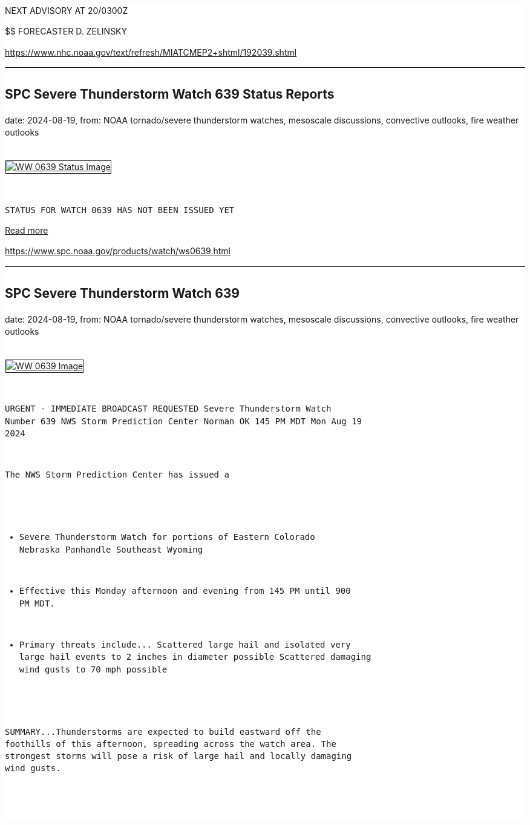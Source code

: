 NEXT ADVISORY AT 20/0300Z
 
$$
FORECASTER D. ZELINSKY
 
 
</pre> 

<https://www.nhc.noaa.gov/text/refresh/MIATCMEP2+shtml/192039.shtml>

---

## SPC Severe Thunderstorm Watch 639 Status Reports

date: 2024-08-19, from: NOAA tornado/severe thunderstorm watches, mesoscale discussions, convective outlooks, fire weather outlooks

<br /><a href="https://www.spc.noaa.gov/products/watch/ws0639.html"><img src="https://www.spc.noaa.gov/products/watch/ww0639_radar.gif" border="1" alt="WW 0639 Status Image" hspace="1" vspace="1" width="525" height="459" align="center" /></a><pre>

STATUS FOR WATCH 0639 HAS NOT BEEN ISSUED YET
</pre>
<a href="https://www.spc.noaa.gov/products/watch/ws0639.html">Read more</a>
 

<https://www.spc.noaa.gov/products/watch/ws0639.html>

---

## SPC Severe Thunderstorm Watch 639

date: 2024-08-19, from: NOAA tornado/severe thunderstorm watches, mesoscale discussions, convective outlooks, fire weather outlooks

<br /><a href="https://www.spc.noaa.gov/products/watch/ww0639.html"><img src="https://www.spc.noaa.gov/products/watch/ww0639_radar.gif" border="1" alt="WW 0639 Image" hspace="1" vspace="1" width="525" height="459" align="center" /></a><pre>

URGENT - IMMEDIATE BROADCAST REQUESTED
Severe Thunderstorm Watch Number 639
NWS Storm Prediction Center Norman OK
145 PM MDT Mon Aug 19 2024

The NWS Storm Prediction Center has issued a

* Severe Thunderstorm Watch for portions of 
  Eastern Colorado
  Nebraska Panhandle
  Southeast Wyoming

* Effective this Monday afternoon and evening from 145 PM until
  900 PM MDT.

* Primary threats include...
  Scattered large hail and isolated very large hail events to 2
    inches in diameter possible
  Scattered damaging wind gusts to 70 mph possible

SUMMARY...Thunderstorms are expected to build eastward off the
foothills of this afternoon, spreading across the watch area.  The
strongest storms will pose a risk of large hail and locally damaging
wind gusts.
